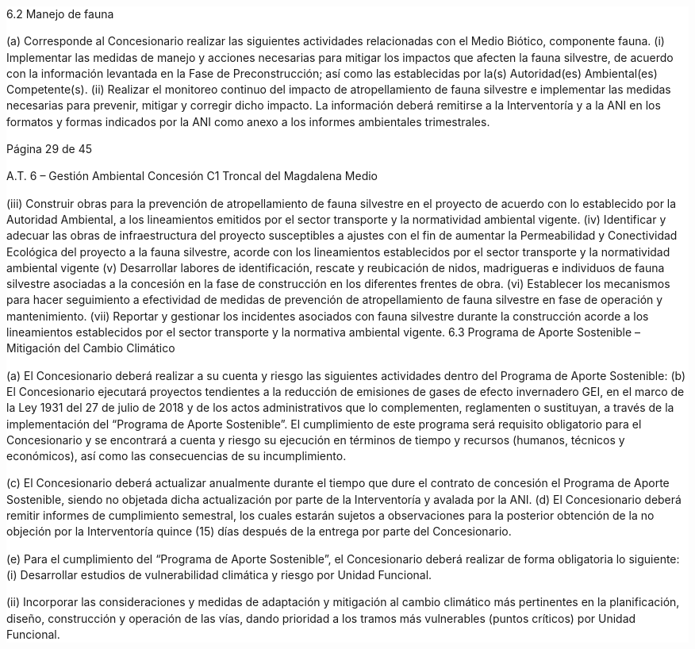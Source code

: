 6.2 Manejo de fauna

(a) Corresponde al Concesionario realizar las siguientes actividades relacionadas con el Medio Biótico, componente fauna.
(i)   Implementar las medidas de manejo y acciones necesarias para mitigar los impactos que afecten la fauna silvestre, de acuerdo con la información levantada en la Fase de Preconstrucción; así como las establecidas por la(s) Autoridad(es) Ambiental(es) Competente(s).
(ii)  Realizar el monitoreo continuo del impacto de atropellamiento de fauna silvestre e implementar las medidas necesarias para prevenir, mitigar y corregir dicho impacto. La información deberá remitirse a la Interventoría y a la ANI en los formatos y formas indicados por la ANI como anexo a los informes ambientales trimestrales.


Página 29 de 45

A.T. 6 – Gestión Ambiental                               Concesión C1
Troncal del Magdalena Medio

(iii)  Construir obras para la prevención de atropellamiento de fauna silvestre en el proyecto de acuerdo con lo establecido por la Autoridad Ambiental, a los lineamientos emitidos por el sector transporte y la normatividad ambiental vigente.
(iv)  Identificar y adecuar las obras de infraestructura del proyecto susceptibles a ajustes con el fin de aumentar la Permeabilidad y Conectividad Ecológica del proyecto a la fauna silvestre, acorde con los lineamientos establecidos por el sector transporte y la normatividad ambiental vigente
(v)  Desarrollar labores de identificación, rescate y reubicación de nidos, madrigueras e individuos de fauna silvestre asociadas a la concesión en la fase de construcción en los diferentes frentes de obra.
(vi)  Establecer los mecanismos para hacer seguimiento a efectividad de medidas de prevención de atropellamiento de fauna silvestre en fase de operación y mantenimiento.
(vii) Reportar y gestionar los incidentes asociados con fauna silvestre durante la construcción acorde a los lineamientos establecidos por el sector transporte y la normativa ambiental vigente.
6.3 Programa de Aporte Sostenible – Mitigación del Cambio Climático

(a)  El Concesionario deberá realizar a su cuenta y riesgo las siguientes actividades dentro del Programa de Aporte Sostenible:
(b)  El Concesionario ejecutará proyectos tendientes a la reducción de emisiones de gases de efecto invernadero GEI, en el marco de la Ley 1931 del 27 de julio de 2018 y de los actos administrativos que lo complementen, reglamenten o sustituyan, a través de la implementación del “Programa de Aporte Sostenible”. El cumplimiento de este programa será requisito obligatorio para el Concesionario y se encontrará a cuenta y riesgo su ejecución en términos de tiempo y recursos (humanos, técnicos y económicos), así como las consecuencias de su incumplimiento.

(c)  El Concesionario deberá actualizar anualmente durante el tiempo que dure el contrato de concesión el Programa de Aporte Sostenible, siendo no objetada dicha actualización por parte de la Interventoría y avalada por la ANI.
(d)  El Concesionario deberá remitir informes de cumplimiento semestral, los cuales estarán sujetos a observaciones para la posterior obtención de la no objeción por la Interventoría quince (15) días después de la entrega por parte del Concesionario.

(e)  Para el cumplimiento del “Programa de Aporte Sostenible”, el Concesionario deberá realizar de forma obligatoria lo siguiente:
(i)  Desarrollar estudios de vulnerabilidad climática y riesgo por Unidad Funcional.

(ii)  Incorporar las consideraciones y medidas de adaptación y mitigación al cambio climático más pertinentes en la planificación, diseño, construcción y operación de las vías, dando prioridad a los tramos más vulnerables (puntos críticos) por Unidad Funcional.
